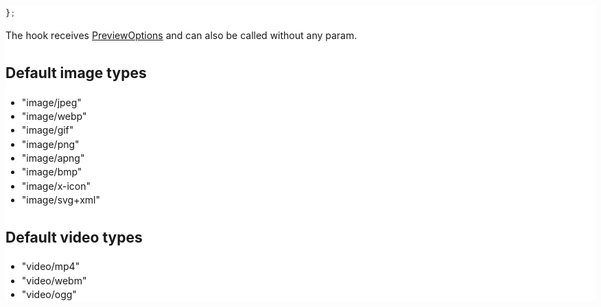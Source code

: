 ```jsx
};
```

The hook receives [PreviewOptions](src/types.js#L46) and can also be called without any param.  

## Default image types

- "image/jpeg"
- "image/webp"
- "image/gif"
- "image/png"
- "image/apng"
- "image/bmp"
- "image/x-icon"
- "image/svg+xml"

## Default video types 

- "video/mp4"
- "video/webm"
- "video/ogg"